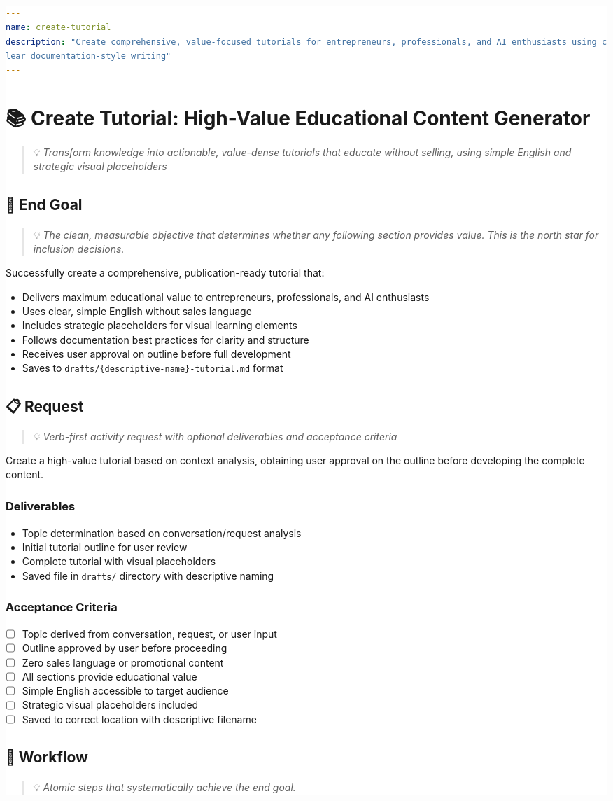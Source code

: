 ```yaml
---
name: create-tutorial
description: "Create comprehensive, value-focused tutorials for entrepreneurs, professionals, and AI enthusiasts using clear documentation-style writing"
---
```


# 📚 Create Tutorial: High-Value Educational Content Generator
> 💡 *Transform knowledge into actionable, value-dense tutorials that educate without selling, using simple English and strategic visual placeholders*

## 🎯 End Goal
> 💡 *The clean, measurable objective that determines whether any following section provides value. This is the north star for inclusion decisions.*

Successfully create a comprehensive, publication-ready tutorial that:
- Delivers maximum educational value to entrepreneurs, professionals, and AI enthusiasts
- Uses clear, simple English without sales language
- Includes strategic placeholders for visual learning elements
- Follows documentation best practices for clarity and structure
- Receives user approval on outline before full development
- Saves to `drafts/{descriptive-name}-tutorial.md` format

## 📋 Request
> 💡 *Verb-first activity request with optional deliverables and acceptance criteria*

Create a high-value tutorial based on context analysis, obtaining user approval on the outline before developing the complete content.

### Deliverables
- Topic determination based on conversation/request analysis
- Initial tutorial outline for user review
- Complete tutorial with visual placeholders
- Saved file in `drafts/` directory with descriptive naming

### Acceptance Criteria
- [ ] Topic derived from conversation, request, or user input
- [ ] Outline approved by user before proceeding
- [ ] Zero sales language or promotional content
- [ ] All sections provide educational value
- [ ] Simple English accessible to target audience
- [ ] Strategic visual placeholders included
- [ ] Saved to correct location with descriptive filename

## 🔄 Workflow
> 💡 *Atomic steps that systematically achieve the end goal.*
